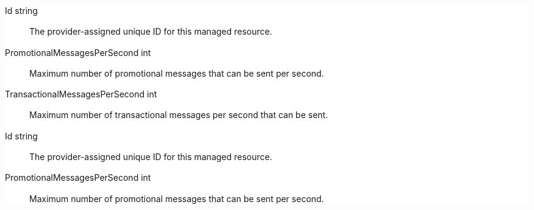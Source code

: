 

<div>
<pulumi-choosable type="language" values="csharp">
<dl class="resources-properties"><dt class="property-"
            title="">
        <span id="id_csharp">
<a data-swiftype-name="resource-property" data-swiftype-type="text" href="#id_csharp" style="color: inherit; text-decoration: inherit;">Id</a>
</span>
        <span class="property-indicator"></span>
        <span class="property-type">string</span>
    </dt>
    <dd><p>The provider-assigned unique ID for this managed resource.</p>
</dd><dt class="property-"
            title="">
        <span id="promotionalmessagespersecond_csharp">
<a data-swiftype-name="resource-property" data-swiftype-type="text" href="#promotionalmessagespersecond_csharp" style="color: inherit; text-decoration: inherit;">Promotional<wbr>Messages<wbr>Per<wbr>Second</a>
</span>
        <span class="property-indicator"></span>
        <span class="property-type">int</span>
    </dt>
    <dd><p>Maximum number of promotional messages that can be sent per second.</p>
</dd><dt class="property-"
            title="">
        <span id="transactionalmessagespersecond_csharp">
<a data-swiftype-name="resource-property" data-swiftype-type="text" href="#transactionalmessagespersecond_csharp" style="color: inherit; text-decoration: inherit;">Transactional<wbr>Messages<wbr>Per<wbr>Second</a>
</span>
        <span class="property-indicator"></span>
        <span class="property-type">int</span>
    </dt>
    <dd><p>Maximum number of transactional messages per second that can be sent.</p>
</dd></dl>
</pulumi-choosable>
</div>

<div>
<pulumi-choosable type="language" values="go">
<dl class="resources-properties"><dt class="property-"
            title="">
        <span id="id_go">
<a data-swiftype-name="resource-property" data-swiftype-type="text" href="#id_go" style="color: inherit; text-decoration: inherit;">Id</a>
</span>
        <span class="property-indicator"></span>
        <span class="property-type">string</span>
    </dt>
    <dd><p>The provider-assigned unique ID for this managed resource.</p>
</dd><dt class="property-"
            title="">
        <span id="promotionalmessagespersecond_go">
<a data-swiftype-name="resource-property" data-swiftype-type="text" href="#promotionalmessagespersecond_go" style="color: inherit; text-decoration: inherit;">Promotional<wbr>Messages<wbr>Per<wbr>Second</a>
</span>
        <span class="property-indicator"></span>
        <span class="property-type">int</span>
    </dt>
    <dd><p>Maximum number of promotional messages that can be sent per second.</p>
</dd><dt class="property-"
            title="">